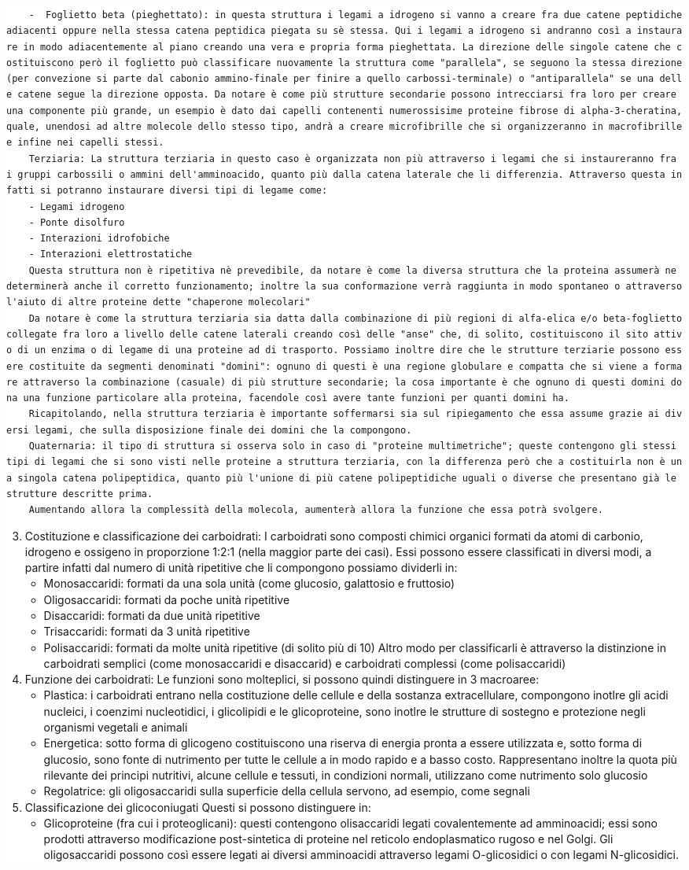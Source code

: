 		-  Foglietto beta (pieghettato): in questa struttura i legami a idrogeno si vanno a creare fra due catene peptidiche adiacenti oppure nella stessa catena peptidica piegata su sè stessa. Qui i legami a idrogeno si andranno così a instaurare in modo adiacentemente al piano creando una vera e propria forma pieghettata. La direzione delle singole catene che costituiscono però il foglietto può classificare nuovamente la struttura come "parallela", se seguono la stessa direzione (per convezione si parte dal cabonio ammino-finale per finire a quello carbossi-terminale) o "antiparallela" se una delle catene segue la direzione opposta. Da notare è come più strutture secondarie possono intrecciarsi fra loro per creare una componente più grande, un esempio è dato dai capelli contenenti numerossisime proteine fibrose di alpha-3-cheratina, quale, unendosi ad altre molecole dello stesso tipo, andrà a creare microfibrille che si organizzeranno in macrofibrille e infine nei capelli stessi. 
		Terziaria: La struttura terziaria in questo caso è organizzata non più attraverso i legami che si instaureranno fra i gruppi carbossili o ammini dell'amminoacido, quanto più dalla catena laterale che li differenzia. Attraverso questa infatti si potranno instaurare diversi tipi di legame come: 
		- Legami idrogeno
		- Ponte disolfuro
		- Interazioni idrofobiche
		- Interazioni elettrostatiche
		Questa struttura non è ripetitiva nè prevedibile, da notare è come la diversa struttura che la proteina assumerà ne determinerà anche il corretto funzionamento; inoltre la sua conformazione verrà raggiunta in modo spontaneo o attraverso l'aiuto di altre proteine dette "chaperone molecolari"
		Da notare è come la struttura terziaria sia datta dalla combinazione di più regioni di alfa-elica e/o beta-foglietto collegate fra loro a livello delle catene laterali creando così delle "anse" che, di solito, costituiscono il sito attivo di un enzima o di legame di una proteine ad di trasporto. Possiamo inoltre dire che le strutture terziarie possono essere costituite da segmenti denominati "domini": ognuno di questi è una regione globulare e compatta che si viene a formare attraverso la combinazione (casuale) di più strutture secondarie; la cosa importante è che ognuno di questi domini dona una funzione particolare alla proteina, facendole così avere tante funzioni per quanti domini ha.
		Ricapitolando, nella struttura terziaria è importante soffermarsi sia sul ripiegamento che essa assume grazie ai diversi legami, che sulla disposizione finale dei domini che la compongono.  
		Quaternaria: il tipo di struttura si osserva solo in caso di "proteine multimetriche"; queste contengono gli stessi tipi di legami che si sono visti nelle proteine a struttura terziaria, con la differenza però che a costituirla non è una singola catena polipeptidica, quanto più l'unione di più catene polipeptidiche uguali o diverse che presentano già le strutture descritte prima. 
		Aumentando allora la complessità della molecola, aumenterà allora la funzione che essa potrà svolgere. 
3. Costituzione e classificazione dei carboidrati:
	I carboidrati sono composti chimici organici formati da atomi di carbonio, idrogeno e ossigeno in proporzione 1:2:1 (nella maggior parte dei casi). Essi possono essere classificati in diversi modi, a partire infatti dal numero di unità ripetitive che li compongono possiamo dividerli in:
	- Monosaccaridi: formati da una sola unità (come glucosio, galattosio e fruttosio)
	- Oligosaccaridi: formati da poche unità ripetitive
	- Disaccaridi: formati da due unità ripetitive
	- Trisaccaridi: formati da 3 unità ripetitive
	- Polisaccaridi: formati da molte unità ripetitive (di solito più di 10)
	Altro modo per classificarli è attraverso la distinzione in carboidrati semplici (come monosaccaridi e disaccarid) e carboidrati complessi (come polisaccaridi)
4. Funzione dei carboidrati:
	Le funzioni sono molteplici, si possono quindi distinguere in 3 macroaree:
	- Plastica: i carboidrati entrano nella costituzione delle cellule e della sostanza extracellulare, compongono inotlre gli acidi nucleici, i coenzimi nucleotidici, i glicolipidi e le glicoproteine, sono inotlre le strutture di sostegno e protezione negli organismi vegetali e animali
	- Energetica: sotto forma di glicogeno costituiscono una riserva di energia pronta a essere utilizzata e, sotto forma di glucosio, sono fonte di nutrimento per tutte le cellule a in modo rapido e a basso costo. Rappresentano inoltre la quota più rilevante dei principi nutritivi, alcune cellule e tessuti, in condizioni normali, utilizzano come nutrimento solo glucosio
	- Regolatrice: gli oligosaccaridi sulla superficie della cellula servono, ad esempio, come segnali
5. Classificazione dei glicoconiugati
   Questi si possono distinguere in:
	- Glicoproteine (fra cui i proteoglicani): questi contengono olisaccaridi legati covalentemente ad amminoacidi; essi sono prodotti attraverso modificazione post-sintetica di proteine nel reticolo endoplasmatico rugoso e nel Golgi. Gli oligosaccaridi possono così essere legati ai diversi amminoacidi attraverso legami O-glicosidici o con legami N-glicosidici. 